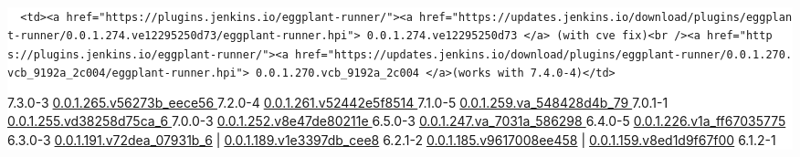       <td><a href="https://plugins.jenkins.io/eggplant-runner/"><a href="https://updates.jenkins.io/download/plugins/eggplant-runner/0.0.1.274.ve12295250d73/eggplant-runner.hpi"> 0.0.1.274.ve12295250d73 </a> (with cve fix)<br /><a href="https://plugins.jenkins.io/eggplant-runner/"><a href="https://updates.jenkins.io/download/plugins/eggplant-runner/0.0.1.270.vcb_9192a_2c004/eggplant-runner.hpi"> 0.0.1.270.vcb_9192a_2c004 </a>(works with 7.4.0-4)</td>
  </tr>
  <tr>
      <td>7.3.0-3</td>
      <td><a href="https://plugins.jenkins.io/eggplant-runner/"><a href="https://updates.jenkins.io/download/plugins/eggplant-runner/0.0.1.265.v56273b_eece56/eggplant-runner.hpi"> 0.0.1.265.v56273b_eece56 </a></td>
  </tr>
  <tr>
      <td>7.2.0-4</td>
      <td><a href="https://plugins.jenkins.io/eggplant-runner/"><a href="https://updates.jenkins.io/download/plugins/eggplant-runner/0.0.1.261.v52442e5f8514/eggplant-runner.hpi"> 0.0.1.261.v52442e5f8514 </a></td>
  </tr>
  <tr>
      <td>7.1.0-5</td>
      <td><a href="https://plugins.jenkins.io/eggplant-runner/"><a href="https://updates.jenkins.io/download/plugins/eggplant-runner/0.0.1.259.va_548428d4b_79/eggplant-runner.hpi"> 0.0.1.259.va_548428d4b_79 </a></td>
  </tr>
  <tr>
      <td>7.0.1-1</td>
      <td><a href="https://plugins.jenkins.io/eggplant-runner/"><a href="https://updates.jenkins.io/download/plugins/eggplant-runner/0.0.1.255.vd38258d75ca_6/eggplant-runner.hpi"> 0.0.1.255.vd38258d75ca_6 </a></td>
  </tr>
  <tr>
      <td>7.0.0-3</td>
      <td><a href="https://plugins.jenkins.io/eggplant-runner/"><a href="https://updates.jenkins.io/download/plugins/eggplant-runner/0.0.1.252.v8e47de80211e/eggplant-runner.hpi"> 0.0.1.252.v8e47de80211e </a></td>
  </tr>
  <tr>
      <td>6.5.0-3</td>
      <td><a href="https://plugins.jenkins.io/eggplant-runner/"><a href="https://updates.jenkins.io/download/plugins/eggplant-runner/0.0.1.247.va_7031a_586298/eggplant-runner.hpi"> 0.0.1.247.va_7031a_586298 </a></td>
  </tr>
   <tr>
      <td>6.4.0-5</td>
      <td><a href="https://plugins.jenkins.io/eggplant-runner/"><a href="https://updates.jenkins.io/download/plugins/eggplant-runner/0.0.1.226.v1a_ff67035775/eggplant-runner.hpi"> 0.0.1.226.v1a_ff67035775 </a></td>
  </tr>
  <tr>
      <td>6.3.0-3</td>
      <td><a href="https://updates.jenkins.io/download/plugins/eggplant-runner/0.0.1.191.v72dea_07931b_6/eggplant-runner.hpi"> 0.0.1.191.v72dea_07931b_6</a> | <a href="https://updates.jenkins.io/download/plugins/eggplant-runner/0.0.1.189.v1e3397db_cee8/eggplant-runner.hpi">0.0.1.189.v1e3397db_cee8</a></td>
  </tr>
  <tr>
      <td>6.2.1-2</td>
      <td><a href="https://updates.jenkins.io/download/plugins/eggplant-runner/0.0.1.185.v9617008ee458/eggplant-runner.hpi">0.0.1.185.v9617008ee458</a> | <a href="https://updates.jenkins.io/download/plugins/eggplant-runner/0.0.1.159.v8ed1d9f67f00/eggplant-runner.hpi">0.0.1.159.v8ed1d9f67f00</a></td>
  </tr>
  <tr>
      <td>6.1.2-1</td>